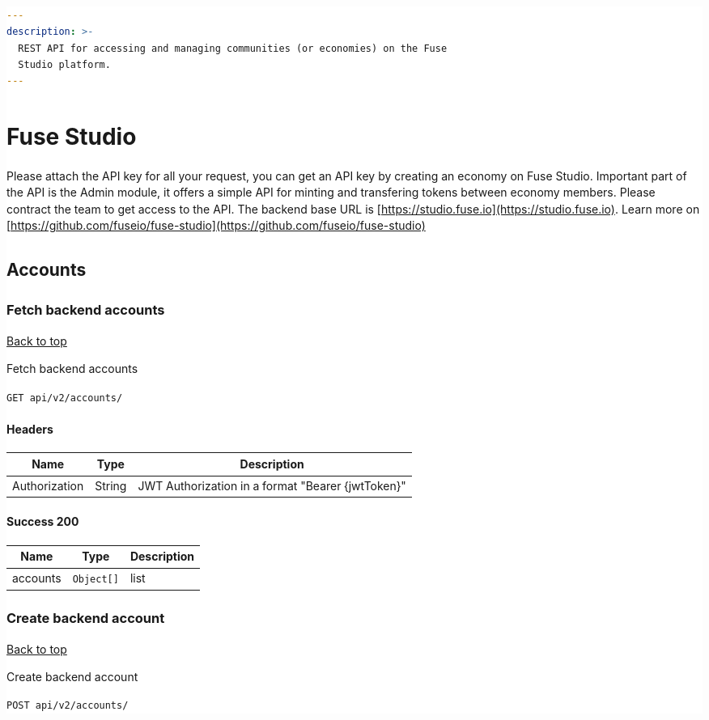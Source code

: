 ```yaml
---
description: >-
  REST API for accessing and managing communities (or economies) on the Fuse
  Studio platform.
---
```


# Fuse Studio

Please attach the API key for all your request, you can get an API key by creating an economy on Fuse Studio. Important part of the API is the Admin module, it offers a simple API for minting and transfering tokens between economy members. Please contract the team to get access to the API. The backend base URL is [https://studio.fuse.io](https://studio.fuse.io). Learn more on [https://github.com/fuseio/fuse-studio](https://github.com/fuseio/fuse-studio)

## Accounts <a href="#user-content-accounts" id="user-content-accounts"></a>

### Fetch backend accounts <a href="#user-content-fetch-backend-accounts" id="user-content-fetch-backend-accounts"></a>

[Back to top](https://github.com/fuseio/fuse-studio/blob/master/server/docs/api-v2.md#top)

Fetch backend accounts

```
GET api/v2/accounts/
```

#### Headers

| Name          | Type   | Description                                       |
| ------------- | ------ | ------------------------------------------------- |
| Authorization | String | JWT Authorization in a format "Bearer {jwtToken}" |

#### Success 200

| Name     | Type       | Description |
| -------- | ---------- | ----------- |
| accounts | `Object[]` | list        |

### Create backend account <a href="#user-content-create-backend-account" id="user-content-create-backend-account"></a>

[Back to top](https://github.com/fuseio/fuse-studio/blob/master/server/docs/api-v2.md#top)

Create backend account

```
POST api/v2/accounts/
```
